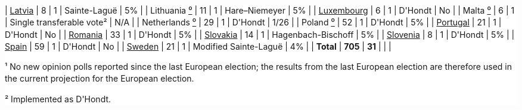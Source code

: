 | [Latvia](https://filipvanlaenen.github.io/latvian_ep_polls/average-2021-10-31.html)                                          | 8           | 1                    | Sainte-Laguë              | 5%        |
| Lithuania [⁰](https://filipvanlaenen.github.io/lithuanian_ep_polls/average-2021-10-31.html)                                  | 11          | 1                    | Hare–Niemeyer             | 5%        |
| [Luxembourg](https://filipvanlaenen.github.io/luxembourg_ep_polls/average-2021-10-31.html)                                   | 6           | 1                    | D'Hondt                  | No        |
| Malta [⁰](https://filipvanlaenen.github.io/maltese_ep_polls/average-2021-10-31.html)                                         | 6           | 1                    | Single transferable vote² | N/A       |
| Netherlands [⁰](https://filipvanlaenen.github.io/dutch_ep_polls/average-2021-10-31.html)                                     | 29          | 1                    | D'Hondt                  | 1/26      |
| Poland [⁰](https://filipvanlaenen.github.io/polish_ep_polls/average-2021-10-31.html)                                         | 52          | 1                    | D'Hondt                  | 5%        |
| [Portugal](https://filipvanlaenen.github.io/portuguese_ep_polls/average-2021-10-31.html)                                     | 21          | 1                    | D'Hondt                  | No        |
| [Romania](https://filipvanlaenen.github.io/romanian_ep_polls/average-2021-10-31.html)                                        | 33          | 1                    | D'Hondt                  | 5%        |
| [Slovakia](https://filipvanlaenen.github.io/slovakian_ep_polls/average-2021-10-31.html)                                      | 14          | 1                    | Hagenbach-Bischoff        | 5%        |
| [Slovenia](https://filipvanlaenen.github.io/slovenian_ep_polls/average-2021-10-31.html)                                      | 8           | 1                    | D'Hondt                  | 5%        |
| [Spain](https://filipvanlaenen.github.io/spanish_ep_polls/average-2021-10-31.html)                                           | 59          | 1                    | D'Hondt                  | No        |
| [Sweden](https://filipvanlaenen.github.io/swedish_ep_polls/average-2021-10-31.html)                                          | 21          | 1                    | Modified Sainte-Laguë     | 4%        |
| **Total**                                                                                                         | **705**     | **31**               |                           |           |

¹ No new opinion polls reported since the last European election; the results from the last European election are therefore used in the current projection for the European election.

² Implemented as D'Hondt.

